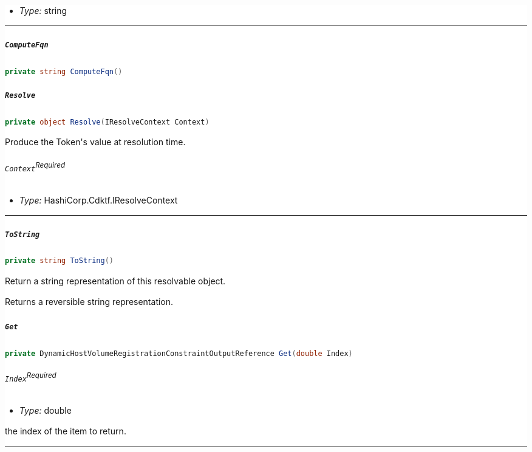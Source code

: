 - *Type:* string

---

##### `ComputeFqn` <a name="ComputeFqn" id="@cdktf/provider-nomad.dynamicHostVolumeRegistration.DynamicHostVolumeRegistrationConstraintList.computeFqn"></a>

```csharp
private string ComputeFqn()
```

##### `Resolve` <a name="Resolve" id="@cdktf/provider-nomad.dynamicHostVolumeRegistration.DynamicHostVolumeRegistrationConstraintList.resolve"></a>

```csharp
private object Resolve(IResolveContext Context)
```

Produce the Token's value at resolution time.

###### `Context`<sup>Required</sup> <a name="Context" id="@cdktf/provider-nomad.dynamicHostVolumeRegistration.DynamicHostVolumeRegistrationConstraintList.resolve.parameter._context"></a>

- *Type:* HashiCorp.Cdktf.IResolveContext

---

##### `ToString` <a name="ToString" id="@cdktf/provider-nomad.dynamicHostVolumeRegistration.DynamicHostVolumeRegistrationConstraintList.toString"></a>

```csharp
private string ToString()
```

Return a string representation of this resolvable object.

Returns a reversible string representation.

##### `Get` <a name="Get" id="@cdktf/provider-nomad.dynamicHostVolumeRegistration.DynamicHostVolumeRegistrationConstraintList.get"></a>

```csharp
private DynamicHostVolumeRegistrationConstraintOutputReference Get(double Index)
```

###### `Index`<sup>Required</sup> <a name="Index" id="@cdktf/provider-nomad.dynamicHostVolumeRegistration.DynamicHostVolumeRegistrationConstraintList.get.parameter.index"></a>

- *Type:* double

the index of the item to return.

---